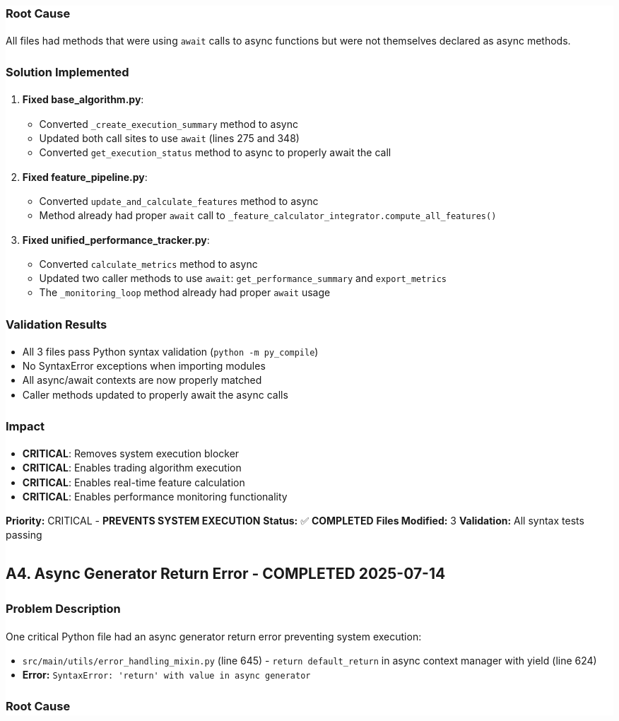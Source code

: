 ### **Root Cause**

All files had methods that were using `await` calls to async functions but were not themselves declared as async methods.

### **Solution Implemented**

1. **Fixed base_algorithm.py**:
   - Converted `_create_execution_summary` method to async
   - Updated both call sites to use `await` (lines 275 and 348)
   - Converted `get_execution_status` method to async to properly await the call

2. **Fixed feature_pipeline.py**:
   - Converted `update_and_calculate_features` method to async
   - Method already had proper `await` call to `_feature_calculator_integrator.compute_all_features()`

3. **Fixed unified_performance_tracker.py**:
   - Converted `calculate_metrics` method to async
   - Updated two caller methods to use `await`: `get_performance_summary` and `export_metrics`
   - The `_monitoring_loop` method already had proper `await` usage

### **Validation Results**

- All 3 files pass Python syntax validation (`python -m py_compile`)
- No SyntaxError exceptions when importing modules
- All async/await contexts are now properly matched
- Caller methods updated to properly await the async calls

### **Impact**

- **CRITICAL**: Removes system execution blocker
- **CRITICAL**: Enables trading algorithm execution
- **CRITICAL**: Enables real-time feature calculation
- **CRITICAL**: Enables performance monitoring functionality

**Priority:** CRITICAL - **PREVENTS SYSTEM EXECUTION**
**Status:** ✅ **COMPLETED**
**Files Modified:** 3
**Validation:** All syntax tests passing

## **A4. Async Generator Return Error - COMPLETED 2025-07-14**

### **Problem Description**

One critical Python file had an async generator return error preventing system execution:

- `src/main/utils/error_handling_mixin.py` (line 645) - `return default_return` in async context manager with yield (line 624)
- **Error:** `SyntaxError: 'return' with value in async generator`

### **Root Cause**
